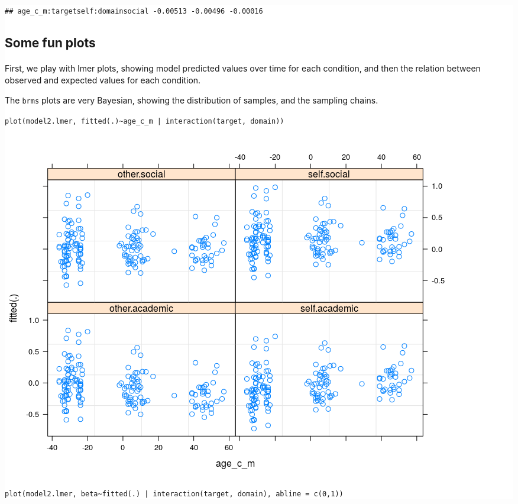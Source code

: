     ## age_c_m:targetself:domainsocial -0.00513 -0.00496 -0.00016

Some fun plots
--------------

First, we play with lmer plots, showing model predicted values over time
for each condition, and then the relation between observed and expected
values for each condition.

The `brms` plots are very Bayesian, showing the distribution of samples,
and the sampling chains.

    plot(model2.lmer, fitted(.)~age_c_m | interaction(target, domain))

![](unequally_spaced_obs_files/figure-markdown_strict/unnamed-chunk-2-1.png)

    plot(model2.lmer, beta~fitted(.) | interaction(target, domain), abline = c(0,1))
